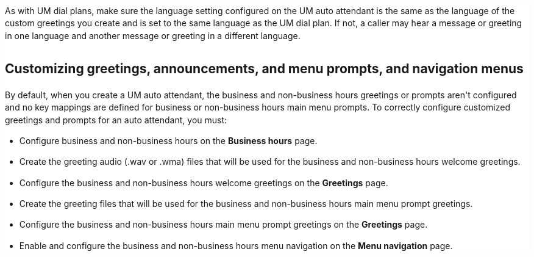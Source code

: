 As with UM dial plans, make sure the language setting configured on the UM auto attendant is the same as the language of the custom greetings you create and is set to the same language as the UM dial plan. If not, a caller may hear a message or greeting in one language and another message or greeting in a different language.

## Customizing greetings, announcements, and menu prompts, and navigation menus
<a name="customizing"> </a>

By default, when you create a UM auto attendant, the business and non-business hours greetings or prompts aren't configured and no key mappings are defined for business or non-business hours main menu prompts. To correctly configure customized greetings and prompts for an auto attendant, you must:

- Configure business and non-business hours on the **Business hours** page.

- Create the greeting audio (.wav or .wma) files that will be used for the business and non-business hours welcome greetings.

- Configure the business and non-business hours welcome greetings on the **Greetings** page.

- Create the greeting files that will be used for the business and non-business hours main menu prompt greetings.

- Configure the business and non-business hours main menu prompt greetings on the **Greetings** page.

- Enable and configure the business and non-business hours menu navigation on the **Menu navigation** page.
